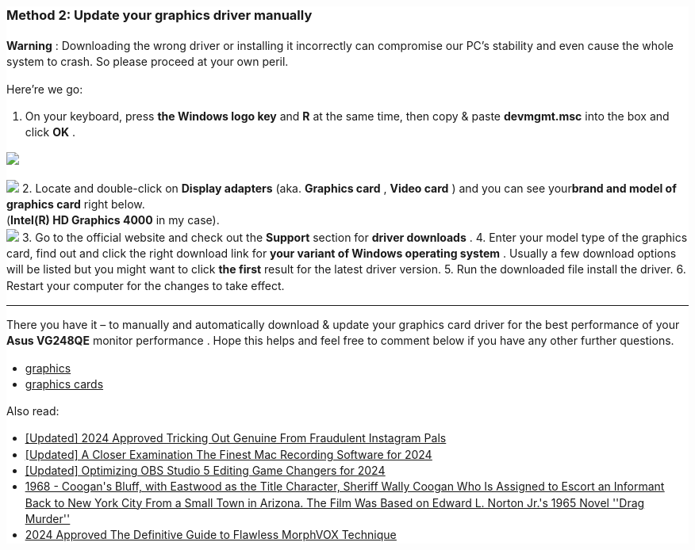 ### Method 2: Update your graphics driver manually

**Warning** : Downloading the wrong driver or installing it incorrectly can compromise our PC’s stability and even cause the whole system to crash. So please proceed at your own peril.

Here’re we go:

1. On your keyboard, press **the Windows logo key** and **R**  at the same time, then copy & paste **devmgmt.msc** into the box and click **OK** .  

<a href="https://secure.2checkout.com/order/checkout.php?PRODS=3851691&QTY=1&AFFILIATE=108875&CART=1"><img src="http://www.aiseesoft.com/avangate/30p/banner.jpg" border="0"></a>

![](https://images.drivereasy.com/wp-content/uploads/2018/05/img_5afb9c1b96ba9.png)
2. Locate and double-click on **Display adapters** (aka. **Graphics card** , **Video card** ) and you can see your**brand and model of graphics card** right below.  
 (**Intel(R) HD Graphics 4000** in my case).  
![](https://images.drivereasy.com/wp-content/uploads/2018/07/img_5b47105a562f6.jpg)
3. Go to the official website and check out the **Support** section for **driver downloads** .
4. Enter your model type of the graphics card, find out and click the right download link for **your variant of Windows operating system** . Usually a few download options will be listed but you might want to click **the first** result for the latest driver version.
5. Run the downloaded file install the driver.
6. Restart your computer for the changes to take effect.

---

 There you have it  – to manually and automatically download & update your graphics card driver for the best performance of your **Asus VG248QE** monitor performance  . Hope this helps and feel free to comment below if you have any other further questions.

* [graphics](https://tools.techidaily.com/drivereasy/download/)
* [graphics cards](https://tools.techidaily.com/drivereasy/download/)

<ins class="adsbygoogle"
     style="display:block"
     data-ad-format="autorelaxed"
     data-ad-client="ca-pub-7571918770474297"
     data-ad-slot="1223367746"></ins>



<ins class="adsbygoogle"
     style="display:block"
     data-ad-client="ca-pub-7571918770474297"
     data-ad-slot="8358498916"
     data-ad-format="auto"
     data-full-width-responsive="true"></ins>

<span class="atpl-alsoreadstyle">Also read:</span>
<div><ul>
<li><a href="https://instagram-video-recordings.techidaily.com/updated-2024-approved-tricking-out-genuine-from-fraudulent-instagram-pals/"><u>[Updated] 2024 Approved  Tricking Out Genuine From Fraudulent Instagram Pals</u></a></li>
<li><a href="https://digital-screen-recording.techidaily.com/updated-a-closer-examination-the-finest-mac-recording-software-for-2024/"><u>[Updated] A Closer Examination  The Finest Mac Recording Software for 2024</u></a></li>
<li><a href="https://desktop-recording.techidaily.com/updated-optimizing-obs-studio-5-editing-game-changers-for-2024/"><u>[Updated] Optimizing OBS Studio  5 Editing Game Changers for 2024</u></a></li>
<li><a href="https://win-dash.techidaily.com/1968-coogans-bluff-with-eastwood-as-the-title-character-sheriff-wally-coogan-who-is-assigned-to-escort-an-informant-back-to-new-york-city-from-a-small-town-56/"><u>1968 - Coogan's Bluff, with Eastwood as the Title Character, Sheriff Wally Coogan Who Is Assigned to Escort an Informant Back to New York City From a Small Town in Arizona. The Film Was Based on Edward L. Norton Jr.'s 1965 Novel ''Drag Murder''</u></a></li>
<li><a href="https://some-guidance.techidaily.com/2024-approved-the-definitive-guide-to-flawless-morphvox-technique/"><u>2024 Approved  The Definitive Guide to Flawless MorphVOX Technique</u></a></li>